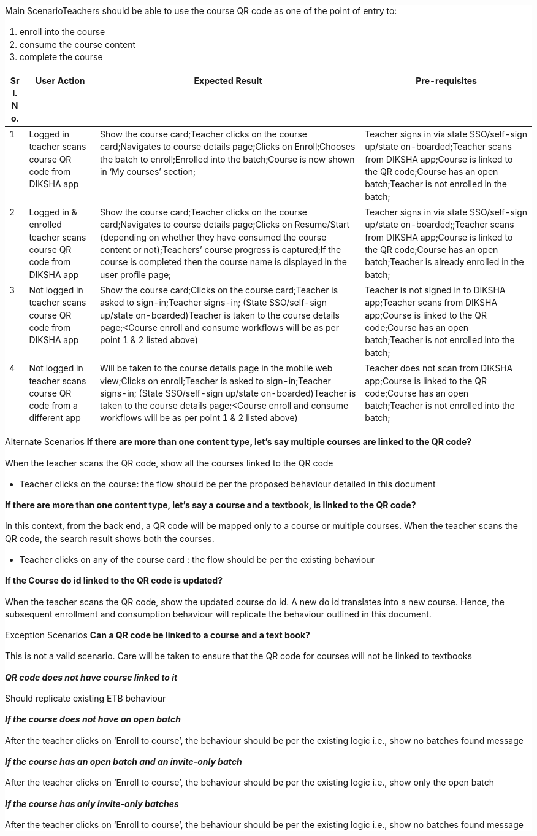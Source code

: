 Main ScenarioTeachers should be able to use the course QR code as one of the point of entry to:

1. enroll into the course
2. consume the course content
3. complete the course

| **Srl. No.** | **User Action**                                                   | **Expected Result**                                                                                                                                                                                                                                                                                             | **Pre-requisites**                                                                                                                                                                             |
| ------------ | ----------------------------------------------------------------- | --------------------------------------------------------------------------------------------------------------------------------------------------------------------------------------------------------------------------------------------------------------------------------------------------------------- | ---------------------------------------------------------------------------------------------------------------------------------------------------------------------------------------------- |
| 1            | Logged in teacher scans course QR code from DIKSHA app            | Show the course card;Teacher clicks on the course card;Navigates to course details page;Clicks on Enroll;Chooses the batch to enroll;Enrolled into the batch;Course is now shown in ‘My courses’ section;                                                                                                       | Teacher signs in via state SSO/self-sign up/state on-boarded;Teacher scans from DIKSHA app;Course is linked to the QR code;Course has an open batch;Teacher is not enrolled in the batch;      |
| 2            | Logged in & enrolled teacher scans course QR code from DIKSHA app | Show the course card;Teacher clicks on the course card;Navigates to course details page;Clicks on Resume/Start (depending on whether they have consumed the course content or not);Teachers’ course progress is captured;If the course is completed then the course name is displayed in the user profile page; | Teacher signs in via state SSO/self-sign up/state on-boarded;;Teacher scans from DIKSHA app;Course is linked to the QR code;Course has an open batch;Teacher is already enrolled in the batch; |
| 3            | Not logged in teacher scans course QR code from DIKSHA app        | Show the course card;Clicks on the course card;Teacher is asked to sign-in;Teacher signs-in; (State SSO/self-sign up/state on-boarded)Teacher is taken to the course details page;\<Course enroll and consume workflows will be as per point 1 & 2 listed above)                                                | Teacher is not signed in to DIKSHA app;Teacher scans from DIKSHA app;Course is linked to the QR code;Course has an open batch;Teacher is not enrolled into the batch;                          |
| 4            | Not logged in teacher scans course QR code from a different app   | Will be taken to the course details page in the mobile web view;Clicks on enroll;Teacher is asked to sign-in;Teacher signs-in; (State SSO/self-sign up/state on-boarded)Teacher is taken to the course details page;\<Course enroll and consume workflows will be as per point 1 & 2 listed above)              | Teacher does not scan from DIKSHA app;Course is linked to the QR code;Course has an open batch;Teacher is not enrolled into the batch;                                                         |

Alternate Scenarios **If there are more than one content type, let’s say multiple courses are linked to the QR code?**

When the teacher scans the QR code, show all the courses linked to the QR code

* Teacher clicks on the course: the flow should be per the proposed behaviour detailed in this document

**If there are more than one content type, let’s say a course and a textbook, is linked to the QR code?**

In this context, from the back end, a QR code will be mapped only to a course or multiple courses. When the teacher scans the QR code, the search result shows both the courses.

* Teacher clicks on any of the course card : the flow should be per the existing behaviour

**If the Course do id linked to the QR code is updated?**

When the teacher scans the QR code, show the updated course do id. A new do id translates into a new course. Hence, the subsequent enrollment and consumption behaviour will replicate the behaviour outlined in this document.

Exception Scenarios **Can a QR code be linked to a course and a text book?**

This is not a valid scenario. Care will be taken to ensure that the QR code for courses will not be linked to textbooks

_**QR code does not have course linked to it**_

Should replicate existing ETB behaviour

_**If the course does not have an open batch**_

After the teacher clicks on ‘Enroll to course’, the behaviour should be per the existing logic i.e., show no batches found message

_**If the course has an open batch and an invite-only batch**_

After the teacher clicks on ‘Enroll to course’, the behaviour should be per the existing logic i.e., show only the open batch

_**If the course has only invite-only batches**_

After the teacher clicks on ‘Enroll to course’, the behaviour should be per the existing logic i.e., show no batches found message
